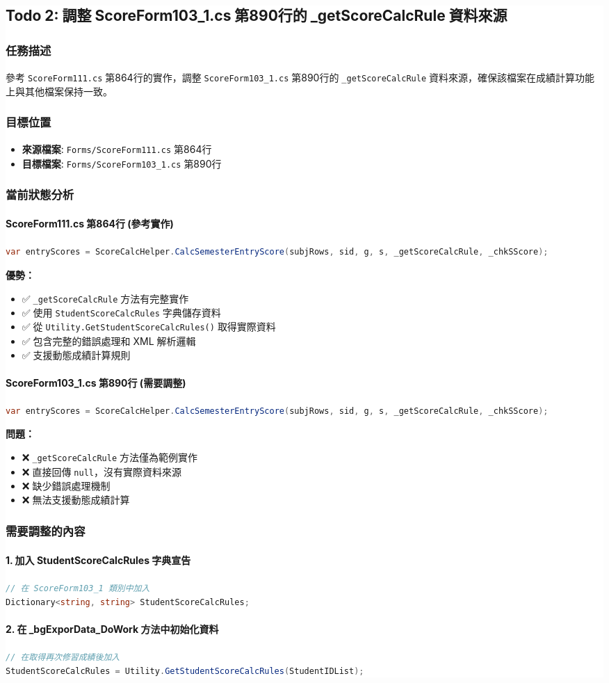 ## Todo 2: 調整 ScoreForm103_1.cs 第890行的 _getScoreCalcRule 資料來源

### 任務描述
參考 `ScoreForm111.cs` 第864行的實作，調整 `ScoreForm103_1.cs` 第890行的 `_getScoreCalcRule` 資料來源，確保該檔案在成績計算功能上與其他檔案保持一致。

### 目標位置
- **來源檔案**: `Forms/ScoreForm111.cs` 第864行
- **目標檔案**: `Forms/ScoreForm103_1.cs` 第890行

### 當前狀態分析

#### ScoreForm111.cs 第864行 (參考實作)
```csharp
var entryScores = ScoreCalcHelper.CalcSemesterEntryScore(subjRows, sid, g, s, _getScoreCalcRule, _chkSScore);
```

**優勢：**
- ✅ `_getScoreCalcRule` 方法有完整實作
- ✅ 使用 `StudentScoreCalcRules` 字典儲存資料
- ✅ 從 `Utility.GetStudentScoreCalcRules()` 取得實際資料
- ✅ 包含完整的錯誤處理和 XML 解析邏輯
- ✅ 支援動態成績計算規則

#### ScoreForm103_1.cs 第890行 (需要調整)
```csharp
var entryScores = ScoreCalcHelper.CalcSemesterEntryScore(subjRows, sid, g, s, _getScoreCalcRule, _chkSScore);
```

**問題：**
- ❌ `_getScoreCalcRule` 方法僅為範例實作
- ❌ 直接回傳 `null`，沒有實際資料來源
- ❌ 缺少錯誤處理機制
- ❌ 無法支援動態成績計算

### 需要調整的內容

#### 1. 加入 StudentScoreCalcRules 字典宣告
```csharp
// 在 ScoreForm103_1 類別中加入
Dictionary<string, string> StudentScoreCalcRules;
```

#### 2. 在 _bgExporData_DoWork 方法中初始化資料
```csharp
// 在取得再次修習成績後加入
StudentScoreCalcRules = Utility.GetStudentScoreCalcRules(StudentIDList);
```
